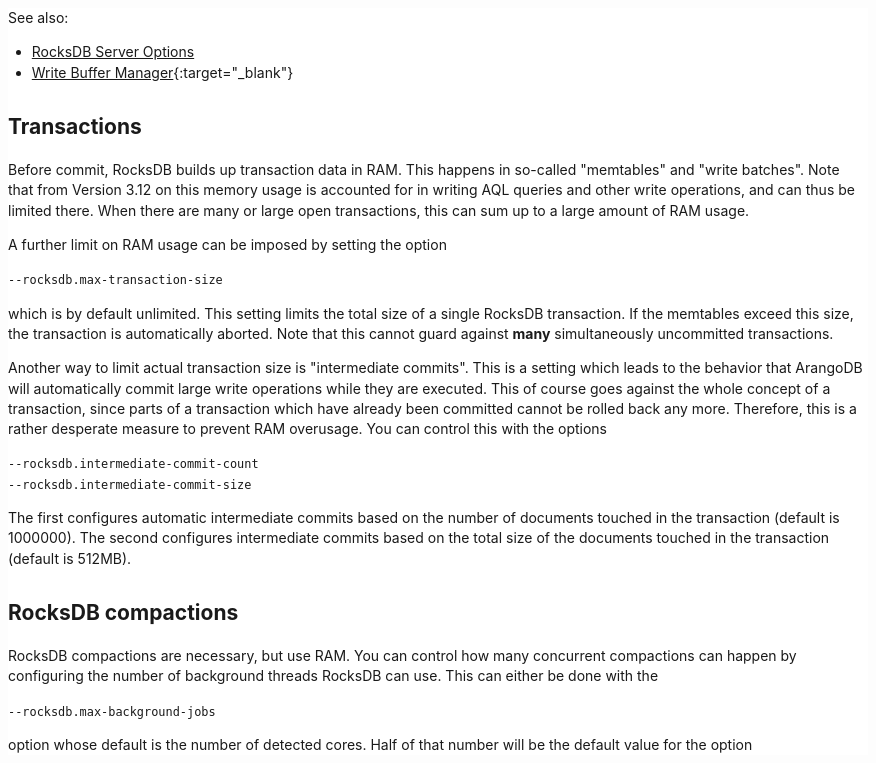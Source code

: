 See also:
- [RocksDB Server Options](programs-arangod-options.html#rocksdb)
- [Write Buffer Manager](https://github.com/facebook/rocksdb/wiki/Write-Buffer-Manager){:target="_blank"}


Transactions
------------

Before commit, RocksDB builds up transaction data in RAM. This happens
in so-called "memtables" and "write batches". Note that from Version
3.12 on this memory usage is accounted for in writing AQL queries and
other write operations, and can thus be limited there. When there are
many or large open transactions, this can sum up to a large amount of
RAM usage.

A further limit on RAM usage can be imposed by setting the option

```
--rocksdb.max-transaction-size
```

which is by default unlimited. This setting limits the total size of
a single RocksDB transaction. If the memtables exceed this size,
the transaction is automatically aborted. Note that this cannot guard
against **many** simultaneously uncommitted transactions.

Another way to limit actual transaction size is "intermediate commits".
This is a setting which leads to the behavior that ArangoDB will
automatically commit large write operations while they are executed. This of
course goes against the whole concept of a transaction, since parts of a
transaction which have already been committed cannot be rolled back any
more. Therefore, this is a rather desperate measure to prevent RAM
overusage. You can control this with the options

```
--rocksdb.intermediate-commit-count
--rocksdb.intermediate-commit-size
```

The first configures automatic intermediate commits based on the number
of documents touched in the transaction (default is 1000000). The second
configures intermediate commits based on the total size of the documents
touched in the transaction (default is 512MB).


RocksDB compactions
-------------------

RocksDB compactions are necessary, but use RAM. You can control how many
concurrent compactions can happen by configuring the number of
background threads RocksDB can use. This can either be done with the

```
--rocksdb.max-background-jobs
```

option whose default is the number of detected cores. Half
of that number will be the default value for the option

